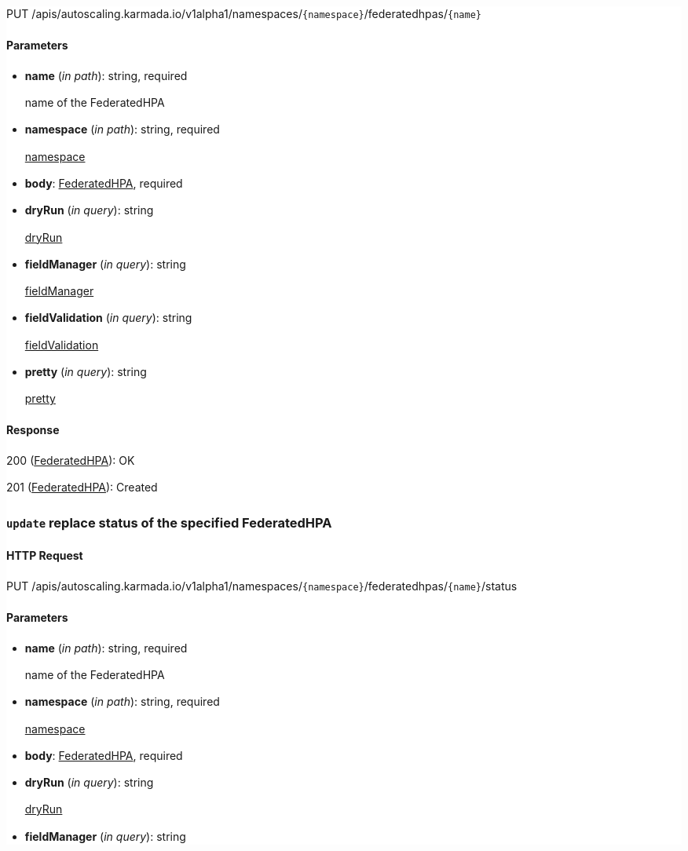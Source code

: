 PUT /apis/autoscaling.karmada.io/v1alpha1/namespaces/`{namespace}`/federatedhpas/`{name}`

#### Parameters

- **name** (*in path*): string, required

  name of the FederatedHPA

- **namespace** (*in path*): string, required

  [namespace](../common-parameter/common-parameters#namespace)

- **body**: [FederatedHPA](../auto-scaling-resources/federated-hpa-v1alpha1#federatedhpa), required

  

- **dryRun** (*in query*): string

  [dryRun](../common-parameter/common-parameters#dryrun)

- **fieldManager** (*in query*): string

  [fieldManager](../common-parameter/common-parameters#fieldmanager)

- **fieldValidation** (*in query*): string

  [fieldValidation](../common-parameter/common-parameters#fieldvalidation)

- **pretty** (*in query*): string

  [pretty](../common-parameter/common-parameters#pretty)

#### Response

200 ([FederatedHPA](../auto-scaling-resources/federated-hpa-v1alpha1#federatedhpa)): OK

201 ([FederatedHPA](../auto-scaling-resources/federated-hpa-v1alpha1#federatedhpa)): Created

### `update` replace status of the specified FederatedHPA

#### HTTP Request

PUT /apis/autoscaling.karmada.io/v1alpha1/namespaces/`{namespace}`/federatedhpas/`{name}`/status

#### Parameters

- **name** (*in path*): string, required

  name of the FederatedHPA

- **namespace** (*in path*): string, required

  [namespace](../common-parameter/common-parameters#namespace)

- **body**: [FederatedHPA](../auto-scaling-resources/federated-hpa-v1alpha1#federatedhpa), required

  

- **dryRun** (*in query*): string

  [dryRun](../common-parameter/common-parameters#dryrun)

- **fieldManager** (*in query*): string

